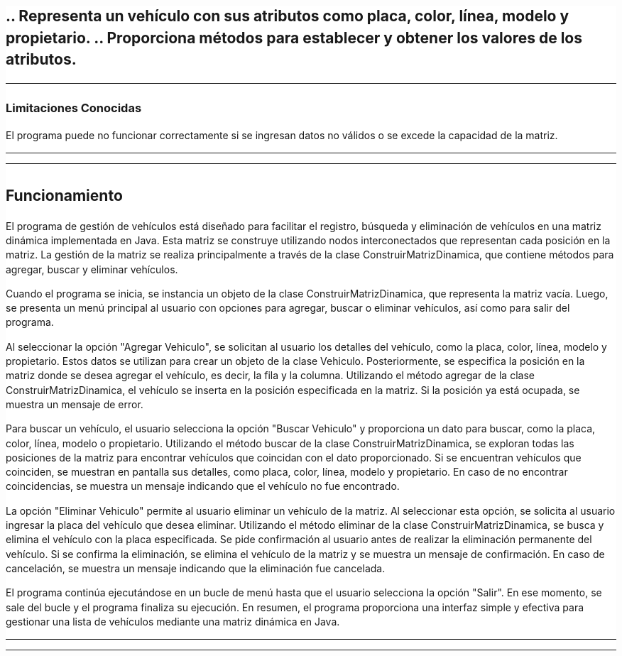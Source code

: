 .. Representa un vehículo con sus atributos como placa, color, línea, modelo y propietario.
.. Proporciona métodos para establecer y obtener los valores de los atributos.
---
---

### Limitaciones Conocidas

El programa puede no funcionar correctamente si se ingresan datos no válidos o se excede la capacidad de la matriz.

---
---
## Funcionamiento

El programa de gestión de vehículos está diseñado para facilitar el registro, búsqueda y eliminación de vehículos en una matriz dinámica implementada en Java. Esta matriz se construye utilizando nodos interconectados que representan cada posición en la matriz. La gestión de la matriz se realiza principalmente a través de la clase ConstruirMatrizDinamica, que contiene métodos para agregar, buscar y eliminar vehículos.

Cuando el programa se inicia, se instancia un objeto de la clase ConstruirMatrizDinamica, que representa la matriz vacía. Luego, se presenta un menú principal al usuario con opciones para agregar, buscar o eliminar vehículos, así como para salir del programa.

Al seleccionar la opción "Agregar Vehiculo", se solicitan al usuario los detalles del vehículo, como la placa, color, línea, modelo y propietario. Estos datos se utilizan para crear un objeto de la clase Vehiculo. Posteriormente, se especifica la posición en la matriz donde se desea agregar el vehículo, es decir, la fila y la columna. Utilizando el método agregar de la clase ConstruirMatrizDinamica, el vehículo se inserta en la posición especificada en la matriz. Si la posición ya está ocupada, se muestra un mensaje de error.

Para buscar un vehículo, el usuario selecciona la opción "Buscar Vehiculo" y proporciona un dato para buscar, como la placa, color, línea, modelo o propietario. Utilizando el método buscar de la clase ConstruirMatrizDinamica, se exploran todas las posiciones de la matriz para encontrar vehículos que coincidan con el dato proporcionado. Si se encuentran vehículos que coinciden, se muestran en pantalla sus detalles, como placa, color, línea, modelo y propietario. En caso de no encontrar coincidencias, se muestra un mensaje indicando que el vehículo no fue encontrado.

La opción "Eliminar Vehiculo" permite al usuario eliminar un vehículo de la matriz. Al seleccionar esta opción, se solicita al usuario ingresar la placa del vehículo que desea eliminar. Utilizando el método eliminar de la clase ConstruirMatrizDinamica, se busca y elimina el vehículo con la placa especificada. Se pide confirmación al usuario antes de realizar la eliminación permanente del vehículo. Si se confirma la eliminación, se elimina el vehículo de la matriz y se muestra un mensaje de confirmación. En caso de cancelación, se muestra un mensaje indicando que la eliminación fue cancelada.

El programa continúa ejecutándose en un bucle de menú hasta que el usuario selecciona la opción "Salir". En ese momento, se sale del bucle y el programa finaliza su ejecución. En resumen, el programa proporciona una interfaz simple y efectiva para gestionar una lista de vehículos mediante una matriz dinámica en Java.

---
---
